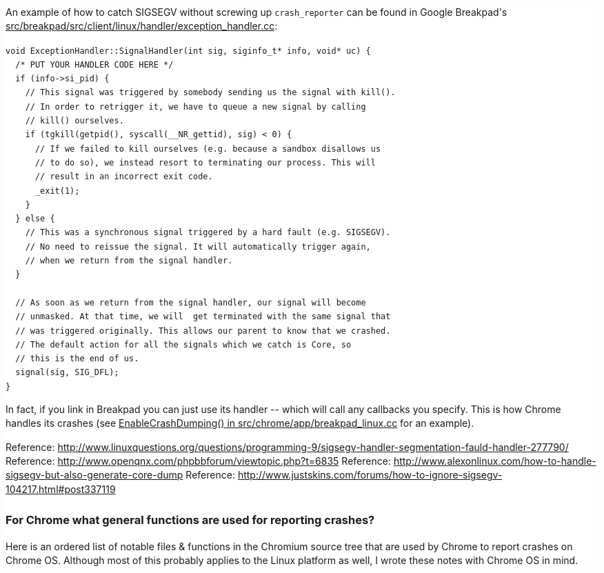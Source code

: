 An example of how to catch SIGSEGV without screwing up `crash_reporter` can be
found in Google Breakpad's
[src/breakpad/src/client/linux/handler/exception_handler.cc](http://code.google.com/p/google-breakpad/source/browse/trunk/src/client/linux/handler/exception_handler.cc?spec=svn1020&r=1018#223):

```none
void ExceptionHandler::SignalHandler(int sig, siginfo_t* info, void* uc) {
  /* PUT YOUR HANDLER CODE HERE */
  if (info->si_pid) {
    // This signal was triggered by somebody sending us the signal with kill().
    // In order to retrigger it, we have to queue a new signal by calling
    // kill() ourselves.
    if (tgkill(getpid(), syscall(__NR_gettid), sig) < 0) {
      // If we failed to kill ourselves (e.g. because a sandbox disallows us
      // to do so), we instead resort to terminating our process. This will
      // result in an incorrect exit code.
      _exit(1);
    }
  } else {
    // This was a synchronous signal triggered by a hard fault (e.g. SIGSEGV).
    // No need to reissue the signal. It will automatically trigger again,
    // when we return from the signal handler.
  }
 
  // As soon as we return from the signal handler, our signal will become
  // unmasked. At that time, we will  get terminated with the same signal that
  // was triggered originally. This allows our parent to know that we crashed.
  // The default action for all the signals which we catch is Core, so
  // this is the end of us.
  signal(sig, SIG_DFL);
}
```

In fact, if you link in Breakpad you can just use its handler -- which will call
any callbacks you specify. This is how Chrome handles its crashes (see
[EnableCrashDumping() in
src/chrome/app/breakpad_linux.cc](http://code.google.com/searchframe#OAMlx_jo-ck/src/chrome/app/breakpad_linux.cc&type=cs&l=407)
for an example).

Reference:
<http://www.linuxquestions.org/questions/programming-9/sigsegv-handler-segmentation-fauld-handler-277790/>
Reference: <http://www.openqnx.com/phpbbforum/viewtopic.php?t=6835>
Reference:
<http://www.alexonlinux.com/how-to-handle-sigsegv-but-also-generate-core-dump>
Reference:
<http://www.justskins.com/forums/how-to-ignore-sigsegv-104217.html#post337119>

### For Chrome what general functions are used for reporting crashes?

Here is an ordered list of notable files & functions in the Chromium source tree
that are used by Chrome to report crashes on Chrome OS. Although most of this
probably applies to the Linux platform as well, I wrote these notes with Chrome
OS in mind.

